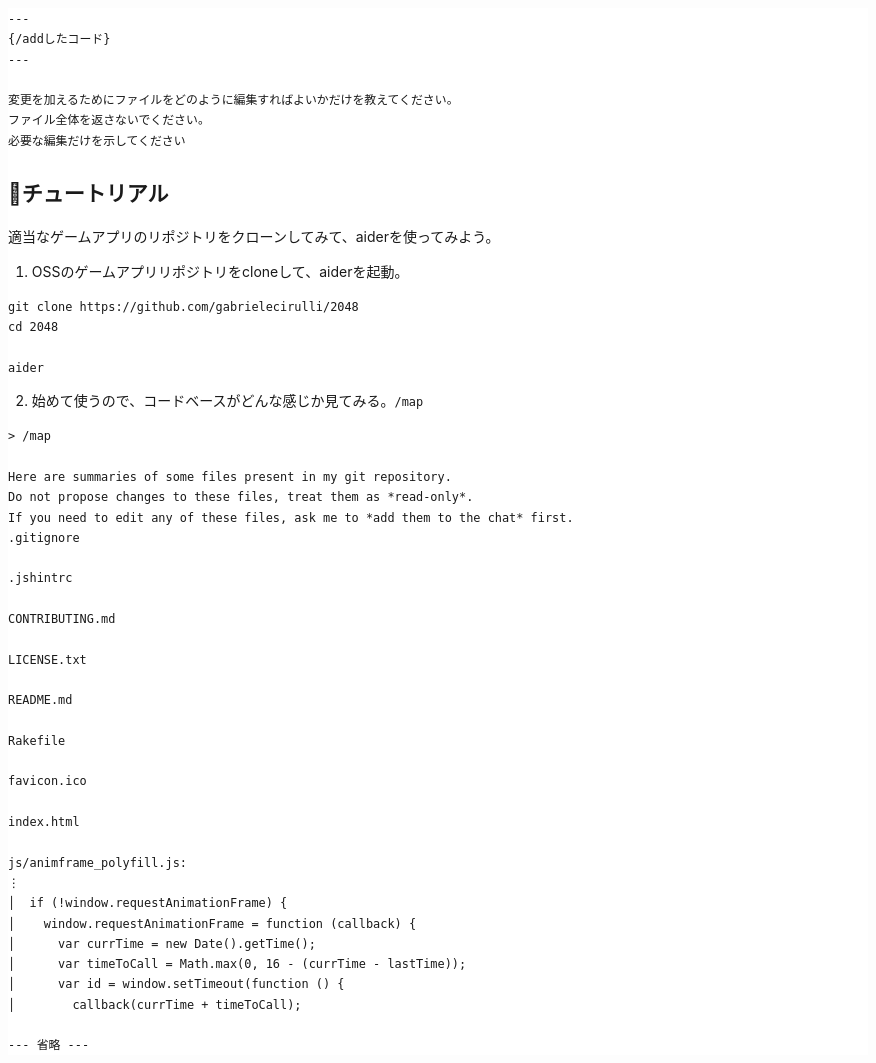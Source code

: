 ```text
---
{/addしたコード}
---

変更を加えるためにファイルをどのように編集すればよいかだけを教えてください。
ファイル全体を返さないでください。  
必要な編集だけを示してください
```

## 🚀チュートリアル
適当なゲームアプリのリポジトリをクローンしてみて、aiderを使ってみよう。

1. OSSのゲームアプリリポジトリをcloneして、aiderを起動。
```shell
git clone https://github.com/gabrielecirulli/2048  
cd 2048  

aider
```

2. 始めて使うので、コードベースがどんな感じか見てみる。`/map`
```
> /map

Here are summaries of some files present in my git repository.
Do not propose changes to these files, treat them as *read-only*.
If you need to edit any of these files, ask me to *add them to the chat* first.
.gitignore

.jshintrc

CONTRIBUTING.md

LICENSE.txt

README.md

Rakefile

favicon.ico

index.html

js/animframe_polyfill.js:
⋮
│  if (!window.requestAnimationFrame) {
│    window.requestAnimationFrame = function (callback) {
│      var currTime = new Date().getTime();
│      var timeToCall = Math.max(0, 16 - (currTime - lastTime));
│      var id = window.setTimeout(function () {
│        callback(currTime + timeToCall);

--- 省略 ---
```
